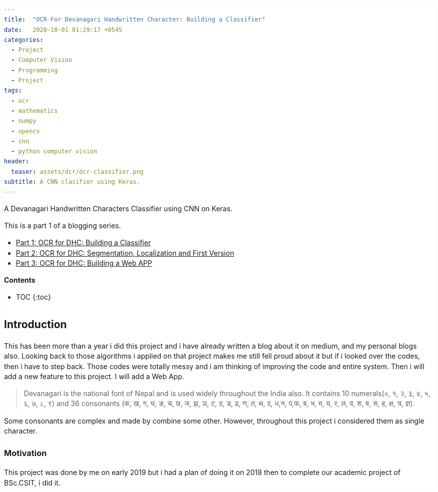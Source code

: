 ```yaml
---
title:  "OCR For Devanagari Handwritten Character: Building a Classifier"
date:   2020-10-01 01:29:17 +0545
categories:
  - Project
  - Computer Vision
  - Programming
  - Project
tags:
  - ocr
  - mathematics
  - numpy
  - opencv
  - cnn
  - python computer vision
header:
  teaser: assets/dcr/dcr-classifier.png
subtitle: A CNN clasifier using Keras.
---
```


A Devanagari Handwritten Characters Classifier using CNN on Keras.

This is a part 1 of a blogging series.
* [Part 1: OCR for DHC: Building a Classifier]({{site.url}}/2020/10/01/ocr-for-devanagari-handwritten-character-recognition-building-a-classifier/)
* [Part 2: OCR for DHC: Segmentation, Localization and First Version]({{site.url}}/2020/10/02/ocr-for-devanagari-handwritten-character-recognition-segmentation-localization-using-numpy/)
* [Part 3: OCR for DHC: Building a Web APP]({{site.url}}/2020/10/03/ocr-for-devanagari-handwritten-character-recognition-web-app/)

**Contents**
* TOC
{:toc}



## Introduction
This has been more than a year i did this project and i have already written a blog about it on medium, and my personal blogs also. Looking back to those algorithms i applied on that project makes me still fell proud about it but if i looked over the codes, then i have to step back. Those codes were totally messy and i am thinking of improving the code and entire system. Then i will add a new feature to this project. I will add a Web App.

>Devanagari is the national font of Nepal and is used widely throughout the India also. It contains 10 numerals(०, १, २, ३, ४, ५, ६, ७, ८, ९) and 36 consonants (क, ख, ग, घ, ङ, च, छ, ज, झ, ञ, ट, ठ, ड, ढ, ण, त, थ, द, ध,न, प,फ, ब, भ, म, य, र, ल, व, श, ष, स, ह, क्ष, त्र, ज्ञ). 

Some consonants are complex and made by combine some other. However, throughout this project i considered them as single character.

### Motivation
This project was done by me on early 2019 but i had a plan of doing it on 2018 then to complete our academic project of BSc.CSIT, i did it. 
